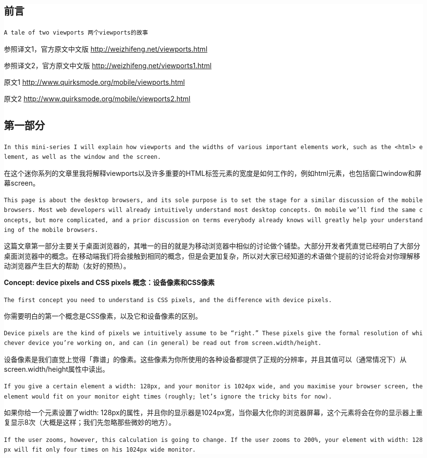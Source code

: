 前言
------

```
A tale of two viewports 两个viewports的故事
```

 参照译文1，官方原文中文版  http://weizhifeng.net/viewports.html

 参照译文2，官方原文中文版  http://weizhifeng.net/viewports1.html

 原文1 http://www.quirksmode.org/mobile/viewports.html

 原文2 http://www.quirksmode.org/mobile/viewports2.html
 

第一部分
--------

```
In this mini-series I will explain how viewports and the widths of various important elements work, such as the <html> element, as well as the window and the screen.
```

在这个迷你系列的文章里我将解释viewports以及许多重要的HTML标签元素的宽度是如何工作的，例如html元素，也包括窗口window和屏幕screen。

```
This page is about the desktop browsers, and its sole purpose is to set the stage for a similar discussion of the mobile browsers. Most web developers will already intuitively understand most desktop concepts. On mobile we’ll find the same concepts, but more complicated, and a prior discussion on terms everybody already knows will greatly help your understanding of the mobile browsers.
```


这篇文章第一部分主要关于桌面浏览器的，其唯一的目的就是为移动浏览器中相似的讨论做个铺垫。大部分开发者凭直觉已经明白了大部分桌面浏览器中的概念。在移动端我们将会接触到相同的概念，但是会更加复杂，所以对大家已经知道的术语做个提前的讨论将会对你理解移动浏览器产生巨大的帮助（友好的预热）。

**Concept: device pixels and CSS pixels 概念：设备像素和CSS像素**

```
The first concept you need to understand is CSS pixels, and the difference with device pixels.
```

你需要明白的第一个概念是CSS像素，以及它和设备像素的区别。

```
Device pixels are the kind of pixels we intuitively assume to be “right.” These pixels give the formal resolution of whichever device you’re working on, and can (in general) be read out from screen.width/height.
```

设备像素是我们直觉上觉得「靠谱」的像素。这些像素为你所使用的各种设备都提供了正规的分辨率，并且其值可以（通常情况下）从screen.width/height属性中读出。

```
If you give a certain element a width: 128px, and your monitor is 1024px wide, and you maximise your browser screen, the element would fit on your monitor eight times (roughly; let’s ignore the tricky bits for now).
```

如果你给一个元素设置了width: 128px的属性，并且你的显示器是1024px宽，当你最大化你的浏览器屏幕，这个元素将会在你的显示器上重复显示8次（大概是这样；我们先忽略那些微妙的地方）。

```
If the user zooms, however, this calculation is going to change. If the user zooms to 200%, your element with width: 128px will fit only four times on his 1024px wide monitor.
```
